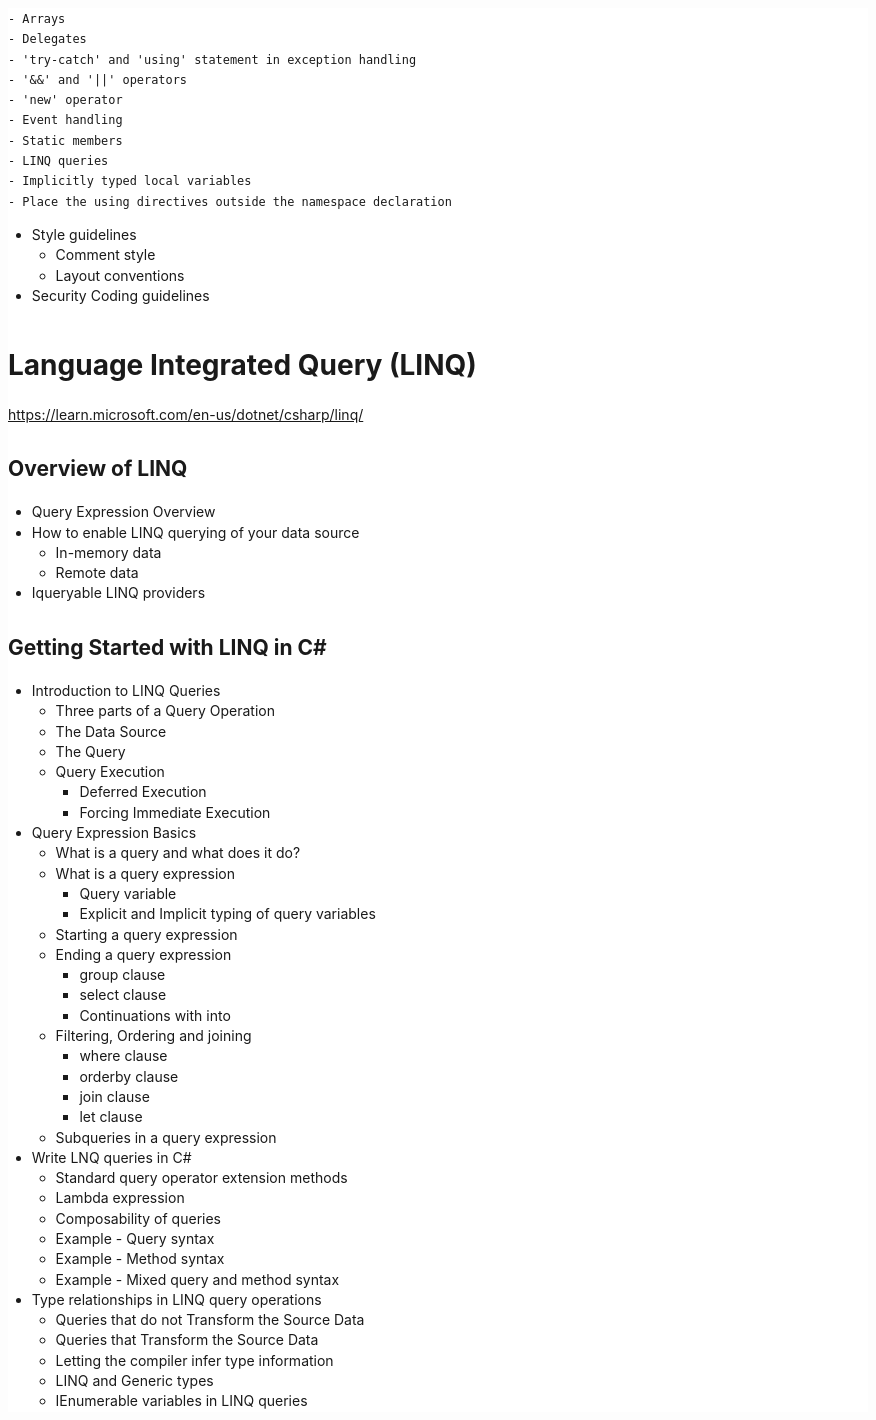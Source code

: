     - Arrays
    - Delegates
    - 'try-catch' and 'using' statement in exception handling
    - '&&' and '||' operators
    - 'new' operator
    - Event handling
    - Static members
    - LINQ queries
    - Implicitly typed local variables
    - Place the using directives outside the namespace declaration
  - Style guidelines
    - Comment style
    - Layout conventions
  - Security Coding guidelines
  
# Language Integrated Query (LINQ)
https://learn.microsoft.com/en-us/dotnet/csharp/linq/
## Overview of LINQ
- Query Expression Overview
- How to enable LINQ querying of your data source
  - In-memory data
  - Remote data
- Iqueryable LINQ providers
## Getting Started with LINQ in C#
- Introduction to LINQ Queries
  - Three parts of a Query Operation
  - The Data Source
  - The Query
  - Query Execution
    - Deferred Execution
    - Forcing Immediate Execution
- Query Expression Basics
  - What is a query and what does it do?
  - What is a query expression
    - Query variable
    - Explicit and Implicit typing of query variables
  - Starting a query expression  
  - Ending a query expression
    - group clause
    - select clause
    - Continuations with into
  - Filtering, Ordering and joining
    - where clause
    - orderby clause
    - join clause
    - let clause
  - Subqueries in a query expression
- Write LNQ queries in C#
  - Standard query operator extension methods
  - Lambda expression
  - Composability of queries
  - Example - Query syntax
  - Example - Method syntax
  - Example - Mixed query and method syntax
- Type relationships in LINQ query operations
  - Queries that do not Transform the Source Data
  - Queries that Transform the Source Data
  - Letting the compiler infer type information
  - LINQ and Generic types
  - IEnumerable<T> variables in LINQ queries